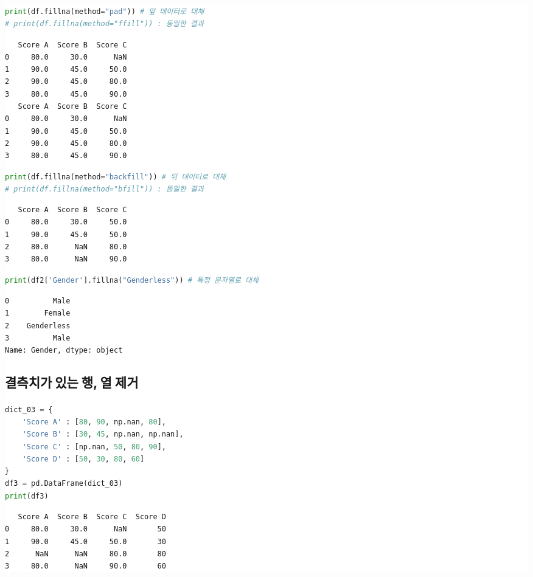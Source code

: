 

```python
print(df.fillna(method="pad")) # 앞 데이터로 대체
# print(df.fillna(method="ffill")) : 동일한 결과
```

       Score A  Score B  Score C
    0     80.0     30.0      NaN
    1     90.0     45.0     50.0
    2     90.0     45.0     80.0
    3     80.0     45.0     90.0
       Score A  Score B  Score C
    0     80.0     30.0      NaN
    1     90.0     45.0     50.0
    2     90.0     45.0     80.0
    3     80.0     45.0     90.0
    


```python
print(df.fillna(method="backfill")) # 뒤 데이터로 대체
# print(df.fillna(method="bfill")) : 동일한 결과
```

       Score A  Score B  Score C
    0     80.0     30.0     50.0
    1     90.0     45.0     50.0
    2     80.0      NaN     80.0
    3     80.0      NaN     90.0
    


```python
print(df2['Gender'].fillna("Genderless")) # 특정 문자열로 대체
```

    0          Male
    1        Female
    2    Genderless
    3          Male
    Name: Gender, dtype: object
    

## 결측치가 있는 행, 열 제거


```python
dict_03 = {
    'Score A' : [80, 90, np.nan, 80],
    'Score B' : [30, 45, np.nan, np.nan],
    'Score C' : [np.nan, 50, 80, 90],
    'Score D' : [50, 30, 80, 60]
}
df3 = pd.DataFrame(dict_03)
print(df3)
```

       Score A  Score B  Score C  Score D
    0     80.0     30.0      NaN       50
    1     90.0     45.0     50.0       30
    2      NaN      NaN     80.0       80
    3     80.0      NaN     90.0       60
    